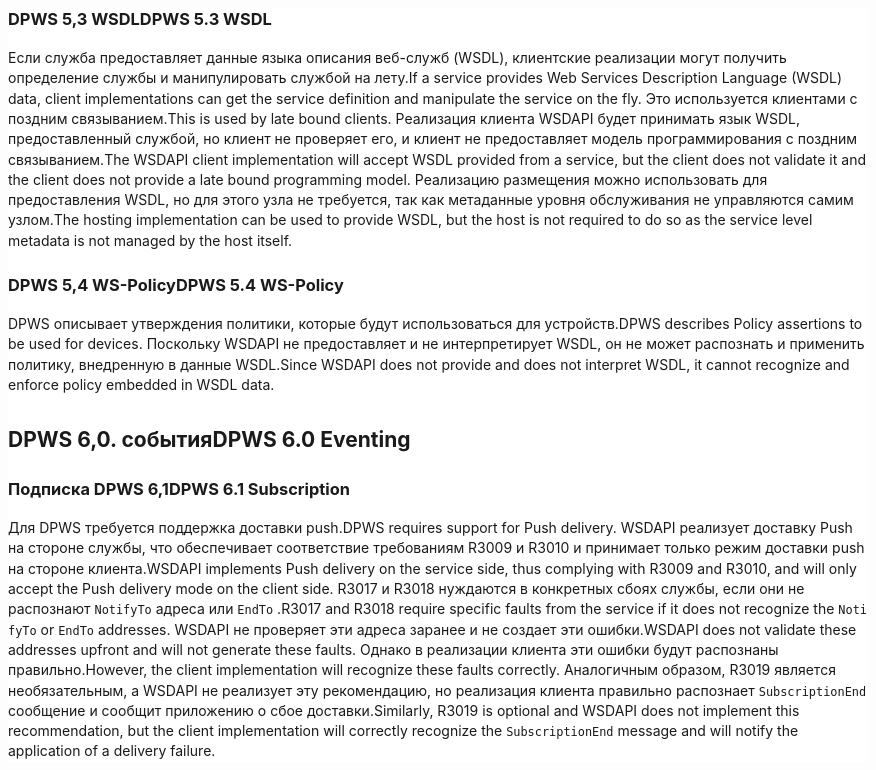 ### <a name="dpws-53-wsdl"></a><span data-ttu-id="6bc98-185">DPWS 5,3 WSDL</span><span class="sxs-lookup"><span data-stu-id="6bc98-185">DPWS 5.3 WSDL</span></span>

<span data-ttu-id="6bc98-186">Если служба предоставляет данные языка описания веб-служб (WSDL), клиентские реализации могут получить определение службы и манипулировать службой на лету.</span><span class="sxs-lookup"><span data-stu-id="6bc98-186">If a service provides Web Services Description Language (WSDL) data, client implementations can get the service definition and manipulate the service on the fly.</span></span> <span data-ttu-id="6bc98-187">Это используется клиентами с поздним связыванием.</span><span class="sxs-lookup"><span data-stu-id="6bc98-187">This is used by late bound clients.</span></span> <span data-ttu-id="6bc98-188">Реализация клиента WSDAPI будет принимать язык WSDL, предоставленный службой, но клиент не проверяет его, и клиент не предоставляет модель программирования с поздним связыванием.</span><span class="sxs-lookup"><span data-stu-id="6bc98-188">The WSDAPI client implementation will accept WSDL provided from a service, but the client does not validate it and the client does not provide a late bound programming model.</span></span> <span data-ttu-id="6bc98-189">Реализацию размещения можно использовать для предоставления WSDL, но для этого узла не требуется, так как метаданные уровня обслуживания не управляются самим узлом.</span><span class="sxs-lookup"><span data-stu-id="6bc98-189">The hosting implementation can be used to provide WSDL, but the host is not required to do so as the service level metadata is not managed by the host itself.</span></span>

### <a name="dpws-54-ws-policy"></a><span data-ttu-id="6bc98-190">DPWS 5,4 WS-Policy</span><span class="sxs-lookup"><span data-stu-id="6bc98-190">DPWS 5.4 WS-Policy</span></span>

<span data-ttu-id="6bc98-191">DPWS описывает утверждения политики, которые будут использоваться для устройств.</span><span class="sxs-lookup"><span data-stu-id="6bc98-191">DPWS describes Policy assertions to be used for devices.</span></span> <span data-ttu-id="6bc98-192">Поскольку WSDAPI не предоставляет и не интерпретирует WSDL, он не может распознать и применить политику, внедренную в данные WSDL.</span><span class="sxs-lookup"><span data-stu-id="6bc98-192">Since WSDAPI does not provide and does not interpret WSDL, it cannot recognize and enforce policy embedded in WSDL data.</span></span>

## <a name="dpws-60-eventing"></a><span data-ttu-id="6bc98-193">DPWS 6,0. события</span><span class="sxs-lookup"><span data-stu-id="6bc98-193">DPWS 6.0 Eventing</span></span>

### <a name="dpws-61-subscription"></a><span data-ttu-id="6bc98-194">Подписка DPWS 6,1</span><span class="sxs-lookup"><span data-stu-id="6bc98-194">DPWS 6.1 Subscription</span></span>

<span data-ttu-id="6bc98-195">Для DPWS требуется поддержка доставки push.</span><span class="sxs-lookup"><span data-stu-id="6bc98-195">DPWS requires support for Push delivery.</span></span> <span data-ttu-id="6bc98-196">WSDAPI реализует доставку Push на стороне службы, что обеспечивает соответствие требованиям R3009 и R3010 и принимает только режим доставки push на стороне клиента.</span><span class="sxs-lookup"><span data-stu-id="6bc98-196">WSDAPI implements Push delivery on the service side, thus complying with R3009 and R3010, and will only accept the Push delivery mode on the client side.</span></span> <span data-ttu-id="6bc98-197">R3017 и R3018 нуждаются в конкретных сбоях службы, если они не распознают `NotifyTo` адреса или `EndTo` .</span><span class="sxs-lookup"><span data-stu-id="6bc98-197">R3017 and R3018 require specific faults from the service if it does not recognize the `NotifyTo` or `EndTo` addresses.</span></span> <span data-ttu-id="6bc98-198">WSDAPI не проверяет эти адреса заранее и не создает эти ошибки.</span><span class="sxs-lookup"><span data-stu-id="6bc98-198">WSDAPI does not validate these addresses upfront and will not generate these faults.</span></span> <span data-ttu-id="6bc98-199">Однако в реализации клиента эти ошибки будут распознаны правильно.</span><span class="sxs-lookup"><span data-stu-id="6bc98-199">However, the client implementation will recognize these faults correctly.</span></span> <span data-ttu-id="6bc98-200">Аналогичным образом, R3019 является необязательным, а WSDAPI не реализует эту рекомендацию, но реализация клиента правильно распознает `SubscriptionEnd` сообщение и сообщит приложению о сбое доставки.</span><span class="sxs-lookup"><span data-stu-id="6bc98-200">Similarly, R3019 is optional and WSDAPI does not implement this recommendation, but the client implementation will correctly recognize the `SubscriptionEnd` message and will notify the application of a delivery failure.</span></span>
